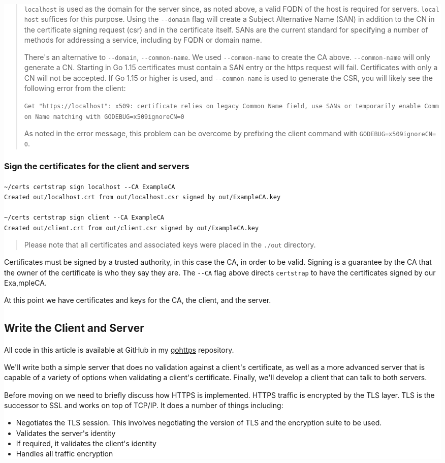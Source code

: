 > `localhost` is used as the domain for the server since, as noted above, a valid FQDN of the host is required for servers. `localhost` suffices for this purpose. Using the `--domain` flag will create a Subject Alternative Name (SAN) in addition to the CN in the certificate signing request (csr) and in the certificate itself. SANs are the current standard for specifying a number of methods for addressing a service, including by FQDN or domain name.
>
>There's an  alternative to `--domain`, `--common-name`. We used `--common-name` to create the CA above. `--common-name` will only generate a CN. Starting in Go 1.15 certificates must contain a SAN entry or the https request will fail. Certificates with only a CN will not be accepted. If Go 1.15 or higher is used, and `--common-name` is used to generate the CSR, you will likely see the following error from the client:
>
> ```
> Get "https://localhost": x509: certificate relies on legacy Common Name field, use SANs or temporarily enable Common Name matching with GODEBUG=x509ignoreCN=0
> ```
>
> As noted in the error message, this problem can be overcome by prefixing the client command with `GODEBUG=x509ignoreCN=0`.



### Sign the certificates for the client and servers

```
~/certs certstrap sign localhost --CA ExampleCA  
Created out/localhost.crt from out/localhost.csr signed by out/ExampleCA.key

~/certs certstrap sign client --CA ExampleCA   
Created out/client.crt from out/client.csr signed by out/ExampleCA.key
```

> Please note that all certificates and associated keys were placed in the `./out` directory.

Certificates must be signed by a trusted authority, in this case the CA, in order to be valid. Signing is a guarantee by the CA that the owner of the certificate is who they say they are. The `--CA` flag above directs `certstrap` to have the certificates signed by our Exa,mpleCA.

At this point we have certificates and keys for the CA, the client, and the server.



## Write the Client and Server

All code in this article is available at GitHub in my [gohttps](https://github.com/youngkin/gohttps) repository.

We'll write both a simple server that does no validation against a client's certificate, as well as a more advanced server that is capable of a variety of options when validating a client's certificate. Finally, we'll develop a client that can talk to both servers.

Before moving on we need to briefly discuss how HTTPS is implemented. HTTPS traffic is encrypted by the TLS layer. TLS is the successor to SSL and works on top of TCP/IP. It does a number of things including:

* Negotiates the TLS session. This involves negotiating the version of TLS and the encryption suite to be used.
* Validates the server's identity
* If required, it validates the client's identity
* Handles all traffic encryption
